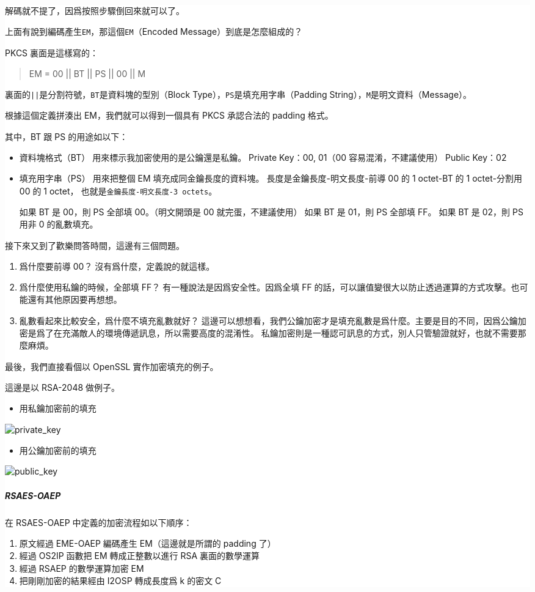 解碼就不提了，因爲按照步驟倒回來就可以了。

上面有說到編碼產生`EM`，那這個`EM`（Encoded Message）到底是怎麼組成的？

PKCS 裏面是這樣寫的：

> EM = 00 || BT || PS || 00 || M

裏面的`||`是分割符號，`BT`是資料塊的型別（Block Type），`PS`是填充用字串（Padding String），`M`是明文資料（Message）。

根據這個定義拼湊出 EM，我們就可以得到一個具有 PKCS 承認合法的 padding 格式。

其中，BT 跟 PS 的用途如以下：

- 資料塊格式（BT）
  用來標示我加密使用的是公鑰還是私鑰。
  Private Key：00, 01（00 容易混淆，不建議使用）
  Public Key：02

- 填充用字串（PS）
  用來把整個 EM 填充成同金鑰長度的資料塊。
  長度是金鑰長度-明文長度-前導 00 的 1 octet-BT 的 1 octet-分割用 00 的 1 octet， 也就是`金鑰長度-明文長度-3 octets`。

  如果 BT 是 00，則 PS 全部填 00。（明文開頭是 00 就完蛋，不建議使用）
  如果 BT 是 01，則 PS 全部填 FF。
  如果 BT 是 02，則 PS 用非 0 的亂數填充。

接下來又到了歡樂問答時間，這邊有三個問題。

1. 爲什麼要前導 00？
   沒有爲什麼，定義說的就這樣。

2. 爲什麼使用私鑰的時候，全部填 FF？
   有一種說法是因爲安全性。因爲全填 FF 的話，可以讓值變很大以防止透過運算的方式攻擊。也可能還有其他原因要再想想。

3. 亂數看起來比較安全，爲什麼不填充亂數就好？
   這邊可以想想看，我們公鑰加密才是填充亂數是爲什麼。主要是目的不同，因爲公鑰加密是爲了在充滿敵人的環境傳遞訊息，所以需要高度的混淆性。
   私鑰加密則是一種認可訊息的方式，別人只管驗證就好，也就不需要那麼麻煩。

最後，我們直接看個以 OpenSSL 實作加密填充的例子。

這邊是以 RSA-2048 做例子。

- 用私鑰加密前的填充

![private_key](https://i.imgur.com/XBhWSgm.png)

- 用公鑰加密前的填充

![public_key](https://i.imgur.com/SxnPfCz.png)

##### RSAES-OAEP

在 RSAES-OAEP 中定義的加密流程如以下順序：

1. 原文經過 EME-OAEP 編碼產生 EM（這邊就是所謂的 padding 了）
2. 經過 OS2IP 函數把 EM 轉成正整數以進行 RSA 裏面的數學運算
3. 經過 RSAEP 的數學運算加密 EM
4. 把剛剛加密的結果經由 I2OSP 轉成長度爲 k 的密文 C
